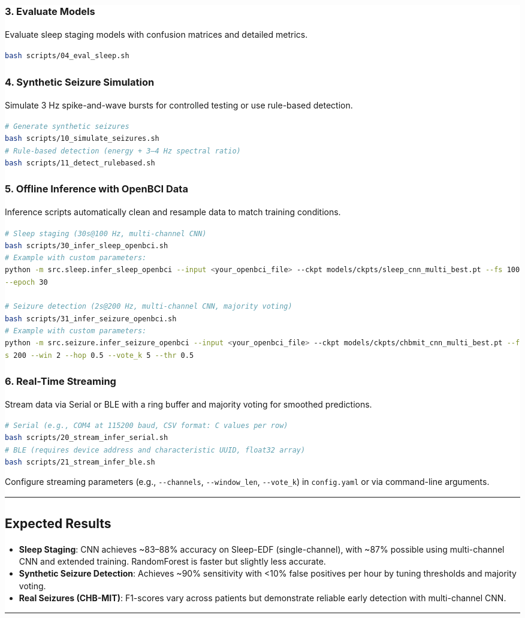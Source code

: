 ### 3. Evaluate Models
Evaluate sleep staging models with confusion matrices and detailed metrics.
```bash
bash scripts/04_eval_sleep.sh
```

### 4. Synthetic Seizure Simulation
Simulate 3 Hz spike-and-wave bursts for controlled testing or use rule-based detection.
```bash
# Generate synthetic seizures
bash scripts/10_simulate_seizures.sh
# Rule-based detection (energy + 3–4 Hz spectral ratio)
bash scripts/11_detect_rulebased.sh
```

### 5. Offline Inference with OpenBCI Data
Inference scripts automatically clean and resample data to match training conditions.
```bash
# Sleep staging (30s@100 Hz, multi-channel CNN)
bash scripts/30_infer_sleep_openbci.sh
# Example with custom parameters:
python -m src.sleep.infer_sleep_openbci --input <your_openbci_file> --ckpt models/ckpts/sleep_cnn_multi_best.pt --fs 100 --epoch 30

# Seizure detection (2s@200 Hz, multi-channel CNN, majority voting)
bash scripts/31_infer_seizure_openbci.sh
# Example with custom parameters:
python -m src.seizure.infer_seizure_openbci --input <your_openbci_file> --ckpt models/ckpts/chbmit_cnn_multi_best.pt --fs 200 --win 2 --hop 0.5 --vote_k 5 --thr 0.5
```

### 6. Real-Time Streaming
Stream data via Serial or BLE with a ring buffer and majority voting for smoothed predictions.
```bash
# Serial (e.g., COM4 at 115200 baud, CSV format: C values per row)
bash scripts/20_stream_infer_serial.sh
# BLE (requires device address and characteristic UUID, float32 array)
bash scripts/21_stream_infer_ble.sh
```
Configure streaming parameters (e.g., `--channels`, `--window_len`, `--vote_k`) in `config.yaml` or via command-line arguments.

---

## Expected Results

* **Sleep Staging**: CNN achieves ~83–88% accuracy on Sleep-EDF (single-channel), with ~87% possible using multi-channel CNN and extended training. RandomForest is faster but slightly less accurate.
* **Synthetic Seizure Detection**: Achieves ~90% sensitivity with <10% false positives per hour by tuning thresholds and majority voting.
* **Real Seizures (CHB-MIT)**: F1-scores vary across patients but demonstrate reliable early detection with multi-channel CNN.

---
